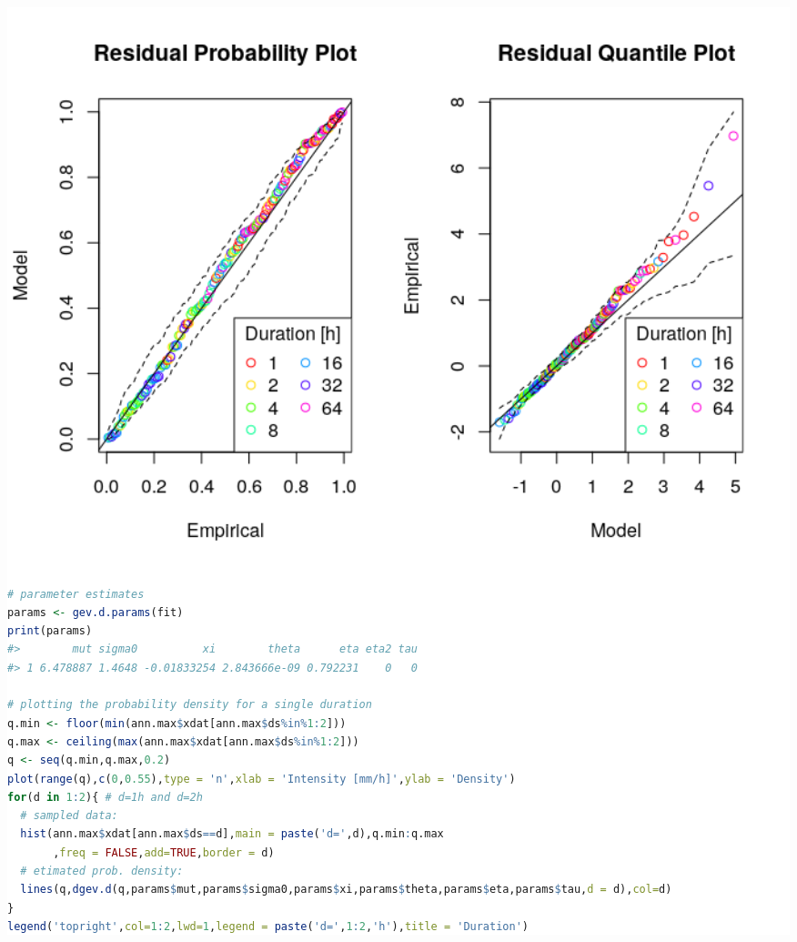 <img src="man/figures/README-fit-1.png" width="100%" />

``` r
# parameter estimates 
params <- gev.d.params(fit)
print(params)
#>        mut sigma0          xi        theta      eta eta2 tau
#> 1 6.478887 1.4648 -0.01833254 2.843666e-09 0.792231    0   0

# plotting the probability density for a single duration 
q.min <- floor(min(ann.max$xdat[ann.max$ds%in%1:2]))
q.max <- ceiling(max(ann.max$xdat[ann.max$ds%in%1:2]))
q <- seq(q.min,q.max,0.2)
plot(range(q),c(0,0.55),type = 'n',xlab = 'Intensity [mm/h]',ylab = 'Density')
for(d in 1:2){ # d=1h and d=2h
  # sampled data:
  hist(ann.max$xdat[ann.max$ds==d],main = paste('d=',d),q.min:q.max
       ,freq = FALSE,add=TRUE,border = d)   
  # etimated prob. density:
  lines(q,dgev.d(q,params$mut,params$sigma0,params$xi,params$theta,params$eta,params$tau,d = d),col=d) 
}
legend('topright',col=1:2,lwd=1,legend = paste('d=',1:2,'h'),title = 'Duration')
```
